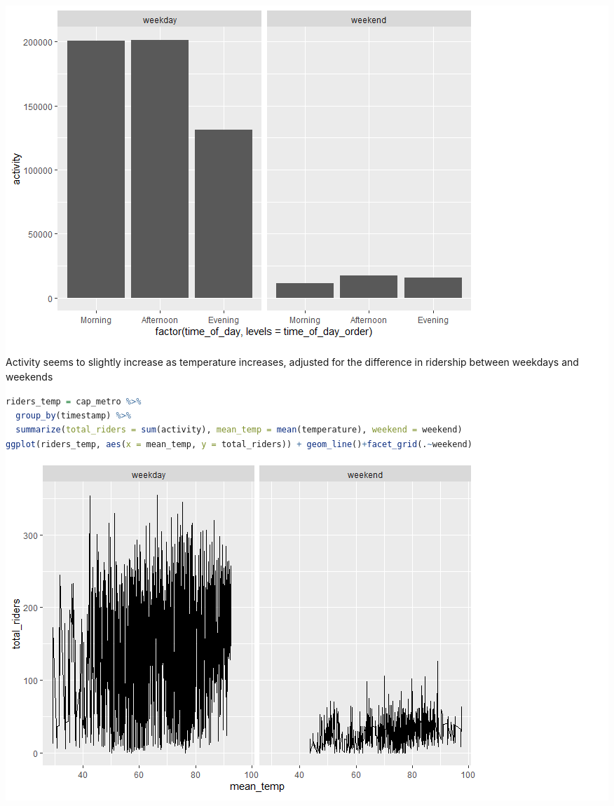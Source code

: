 ![](STA-380-Part-2-Exercises_files/figure-gfm/unnamed-chunk-11-1.png)

Activity seems to slightly increase as temperature increases, adjusted
for the difference in ridership between weekdays and weekends

``` r
riders_temp = cap_metro %>%
  group_by(timestamp) %>%
  summarize(total_riders = sum(activity), mean_temp = mean(temperature), weekend = weekend)
ggplot(riders_temp, aes(x = mean_temp, y = total_riders)) + geom_line()+facet_grid(.~weekend)
```

![](STA-380-Part-2-Exercises_files/figure-gfm/unnamed-chunk-12-1.png)
